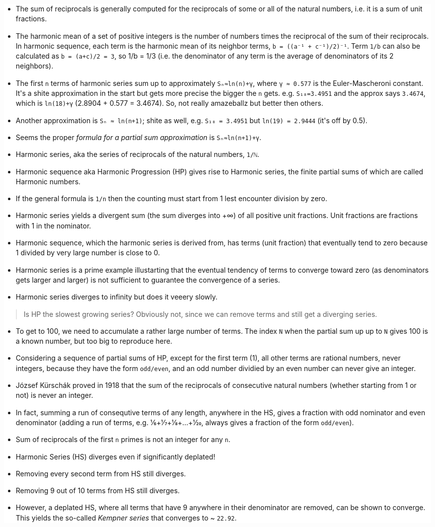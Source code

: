 * The sum of reciprocals is generally computed for the reciprocals of some or all of the natural numbers, i.e. it is a sum of unit fractions.

* The harmonic mean of a set of positive integers is the number of numbers times the reciprocal of the sum of their reciprocals. In harmonic sequence, each term is the harmonic mean of its neighbor terms, `b = ((a⁻¹ + c⁻¹)/2)⁻¹`. Term `1/b` can also be calculated as `b = (a+c)/2 = 3`, so 1/b = 1/3 (i.e. the denominator of any term is the average of denominators of its 2 neighbors).


* The first `n` terms of harmonic series sum up to approximately `Sₙ≈ln(n)+γ`, where `γ ≈ 0.577` is the Euler-Mascheroni constant. It's a shite approximation in the start but gets more precise the bigger the `n` gets. e.g. `S₁₈=3.4951` and the approx says `3.4674`, which is `ln(18)+γ` (2.8904 + 0.577 = 3.4674). So, not really amazeballz but better then others.
* Another approximation is `Sₙ ≈ ln(n+1)`; shite as well, e.g. `S₁₈ = 3.4951` but `ln(19) = 2.9444` (it's off by 0.5).
* Seems the proper *formula for a partial sum approximation* is `Sₙ≈ln(n+1)+γ`.

* Harmonic series, aka the series of reciprocals of the natural numbers, `1/ℕ`.

* Harmonic sequence aka Harmonic Progression (HP) gives rise to Harmonic series, the finite partial sums of which are called Harmonic numbers.

* If the general formula is `1/n` then the counting must start from 1 lest encounter division by zero.

* Harmonic series yields a divergent sum (the sum diverges into +∞) of all positive unit fractions. Unit fractions are fractions with 1 in the nominator.

* Harmonic sequence, which the harmonic series is derived from, has terms (unit fraction) that eventually tend to zero because 1 divided by very large number is close to 0.

* Harmonic series is a prime example illustarting that the eventual tendency of terms to converge toward zero (as denominators gets larger and larger) is not sufficient to guarantee the convergence of a series.

* Harmonic series diverges to infinity but does it veeery slowly.
>Is HP the slowest growing series?
Obviously not, since we can remove terms and still get a diverging series.

* To get to 100, we need to accumulate a rather large number of terms. The index `N` when the partial sum up up to `N` gives 100 is a known number, but too big to reproduce here.

* Considering a sequence of partial sums of HP, except for the first term (1), all other terms are rational numbers, never integers, because they have the form `odd/even`, and an odd number dividied by an even number can never give an integer.
* József Kürschák proved in 1918 that the sum of the reciprocals of consecutive natural numbers (whether starting from 1 or not) is never an integer.
* In fact, summing a run of consequtive terms of any length, anywhere in the HS, gives a fraction with odd nominator and even denominator (adding a run of terms, e.g. 1⁄6+1⁄7+1⁄8+…+1⁄20, always gives a fraction of the form `odd/even`).
* Sum of reciprocals of the first `n` primes is not an integer for any `n`.

* Harmonic Series (HS) diverges even if significantly deplated! 
* Removing every second term from HS still diverges. 
* Removing 9 out of 10 terms from HS still diverges. 
* However, a deplated HS, where all terms that have 9 anywhere in their denominator are removed, can be shown to converge. This yields the so-called *Kempner series* that converges to ~ `22.92`.
